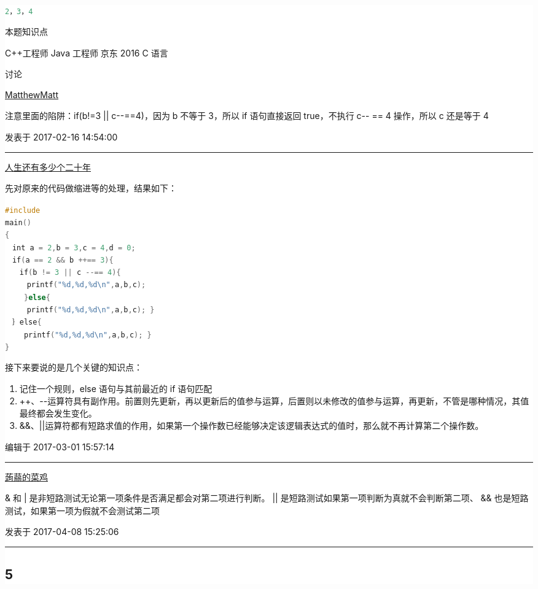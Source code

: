 ```cpp
2，3，4
```

本题知识点

C++工程师 Java 工程师 京东 2016 C 语言

讨论

[MatthewMatt](https://www.nowcoder.com/profile/7594311)

注意里面的陷阱：if(b!=3 || c--==4)，因为 b 不等于 3，所以 if 语句直接返回 true，不执行 c-- == 4 操作，所以 c 还是等于 4

发表于 2017-02-16 14:54:00

* * *

[人生还有多少个二十年](https://www.nowcoder.com/profile/8733038)

先对原来的代码做缩进等的处理，结果如下：

```cpp
#include
main()
{
　int a = 2,b = 3,c = 4,d = 0; 
　if(a == 2 && b ++== 3){
　　if(b != 3 || c --== 4){
　　　printf("%d,%d,%d\n",a,b,c);
　　 }else{
　　　printf("%d,%d,%d\n",a,b,c); }
　｝else{
　　 printf("%d,%d,%d\n",a,b,c); }
}
```

接下来要说的是几个关键的知识点：

1.  记住一个规则，else 语句与其前最近的 if 语句匹配
2.  ++、--运算符具有副作用。前置则先更新，再以更新后的值参与运算，后置则以未修改的值参与运算，再更新，不管是哪种情况，其值最终都会发生变化。
3.  &&、||运算符都有短路求值的作用，如果第一个操作数已经能够决定该逻辑表达式的值时，那么就不再计算第二个操作数。

编辑于 2017-03-01 15:57:14

* * *

[蒟蒻的菜鸡](https://www.nowcoder.com/profile/779405)

& 和 | 是非短路测试无论第一项条件是否满足都会对第二项进行判断。
|| 是短路测试如果第一项判断为真就不会判断第二项、
&& 也是短路测试，如果第一项为假就不会测试第二项

发表于 2017-04-08 15:25:06

* * *

## 5
